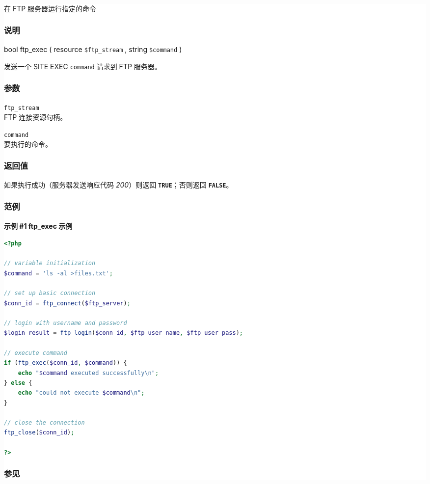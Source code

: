 在 FTP 服务器运行指定的命令

### 说明

<span class="type">bool</span> <span class="methodname">ftp\_exec</span>
( <span class="methodparam"><span class="type">resource</span>
`$ftp_stream`</span> , <span class="methodparam"><span
class="type">string</span> `$command`</span> )

发送一个 SITE EXEC `command` 请求到 FTP 服务器。

### 参数

`ftp_stream`  
FTP 连接资源句柄。

`command`  
要执行的命令。

### 返回值

如果执行成功（服务器发送响应代码 *200*）则返回 **`TRUE`**；否则返回
**`FALSE`**。

### 范例

**示例 \#1 <span class="function">ftp\_exec</span> 示例**

``` php
<?php

// variable initialization
$command = 'ls -al >files.txt';

// set up basic connection
$conn_id = ftp_connect($ftp_server);

// login with username and password
$login_result = ftp_login($conn_id, $ftp_user_name, $ftp_user_pass);

// execute command
if (ftp_exec($conn_id, $command)) {
    echo "$command executed successfully\n";
} else {
    echo "could not execute $command\n";
}

// close the connection
ftp_close($conn_id);

?>
```

### 参见
